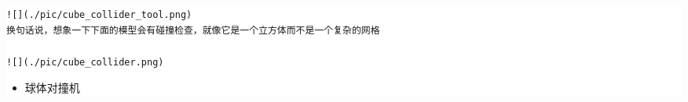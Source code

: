 	![](./pic/cube_collider_tool.png)
	换句话说，想象一下下面的模型会有碰撞检查，就像它是一个立方体而不是一个复杂的网格
	
	![](./pic/cube_collider.png)
- 球体对撞机
